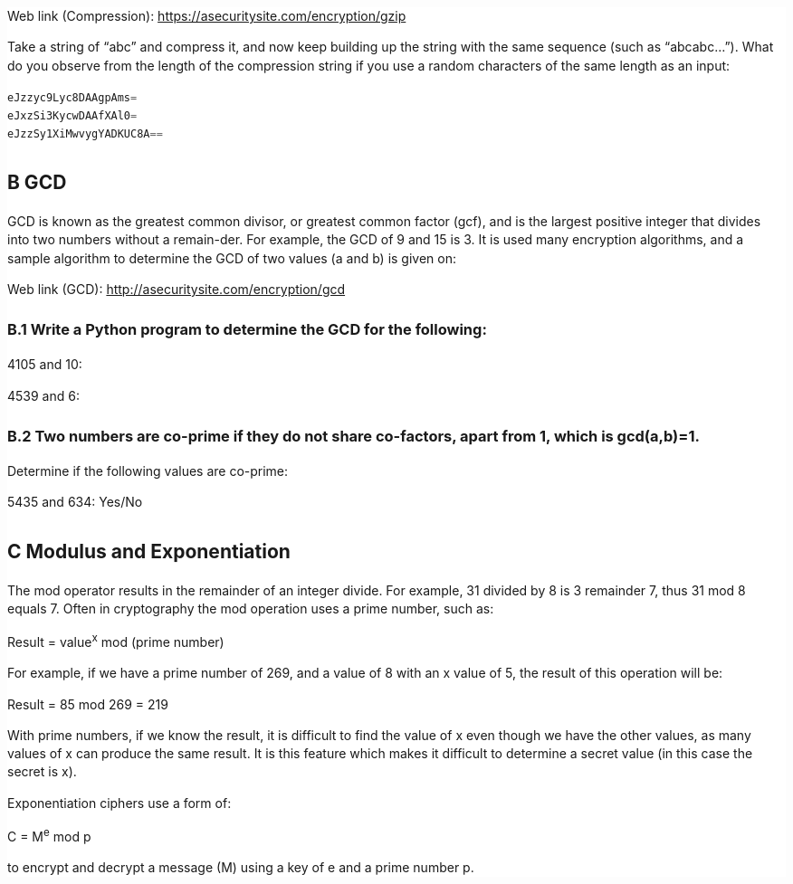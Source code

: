 Web link (Compression): https://asecuritysite.com/encryption/gzip

Take a string of “abc” and compress it, and now keep building up the string with the same sequence (such as “abcabc…”). What do you observe from the length of the compression string if you use a random characters of the same length as an input:
	
```python
eJzzyc9Lyc8DAAgpAms=
eJxzSi3KycwDAAfXAl0=
eJzzSy1XiMwvygYADKUC8A==
```

## B	GCD
GCD is known as the greatest common divisor, or greatest common factor (gcf), and is the largest positive integer that divides into two numbers without a remain-der. For example, the GCD of 9 and 15 is 3. It is used many encryption algorithms, and a sample algorithm to determine the GCD of two values (a and b) is given on:

Web link (GCD):	http://asecuritysite.com/encryption/gcd

### B.1	Write a Python program to determine the GCD for the following:

4105 and 10: 

4539 and 6:

### B.2	Two numbers are co-prime if they do not share co-factors, apart from 1, which is gcd(a,b)=1.

Determine if the following values are co-prime:

5435 and 634: Yes/No

## C	Modulus and Exponentiation
The mod operator results in the remainder of an integer divide. For example, 31 divided by 8 is 3 remainder 7, thus 31 mod 8 equals 7. Often in cryptography the mod operation uses a prime number, such as:

Result = value<sup>x</sup> mod (prime number)

For example, if we have a prime number of 269, and a value of 8 with an x value of 5, the result of this operation will be:

Result = 85 mod 269 = 219

With prime numbers, if we know the result, it is difficult to find the value of x even though we have the other values, as many values of x can produce the same result. It is this feature which makes it difficult to determine a secret value (in this case the secret is x).

Exponentiation ciphers use a form of:

C = M<sup>e</sup> mod p

to encrypt and decrypt a message (M) using a key of e and a prime number p. 
